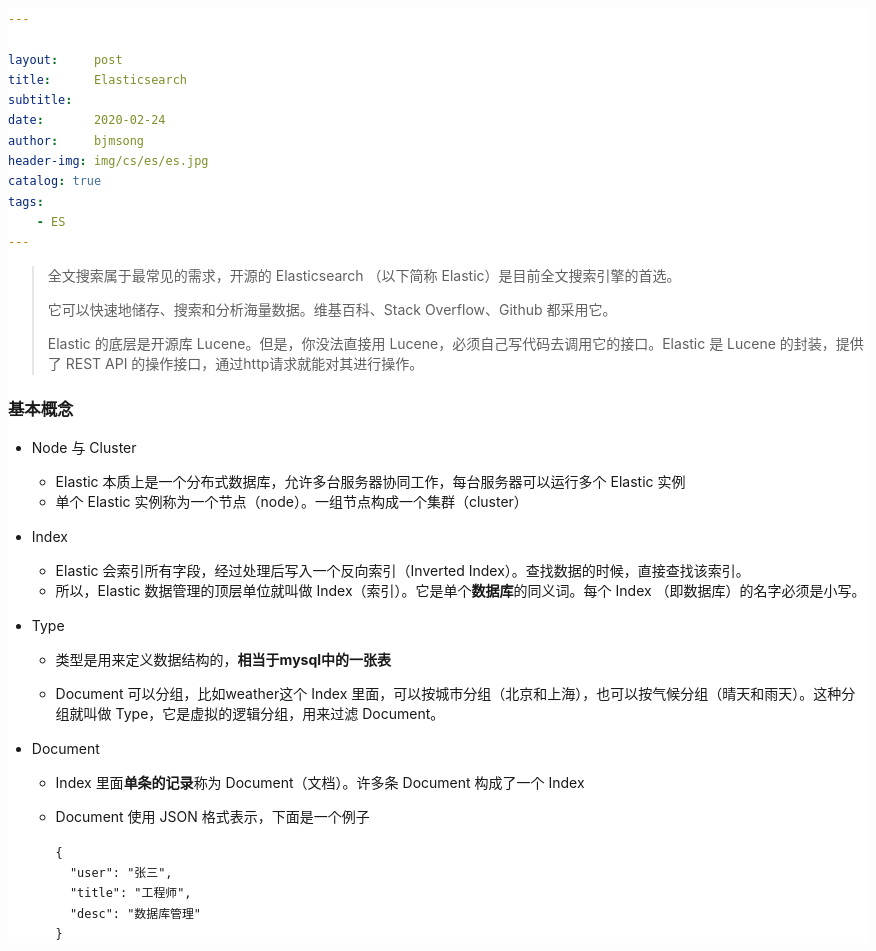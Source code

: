 ```yaml
---

layout:     post
title:      Elasticsearch
subtitle:   
date:       2020-02-24
author:     bjmsong
header-img: img/cs/es/es.jpg
catalog: true
tags:
    - ES
---
```




> 全文搜索属于最常见的需求，开源的 Elasticsearch （以下简称 Elastic）是目前全文搜索引擎的首选。
>
> 它可以快速地储存、搜索和分析海量数据。维基百科、Stack Overflow、Github 都采用它。
>
> Elastic 的底层是开源库 Lucene。但是，你没法直接用 Lucene，必须自己写代码去调用它的接口。Elastic 是 Lucene 的封装，提供了 REST API 的操作接口，通过http请求就能对其进行操作。



### 基本概念

- Node 与 Cluster
  - Elastic 本质上是一个分布式数据库，允许多台服务器协同工作，每台服务器可以运行多个 Elastic 实例
  - 单个 Elastic 实例称为一个节点（node）。一组节点构成一个集群（cluster）

- Index
  - Elastic 会索引所有字段，经过处理后写入一个反向索引（Inverted Index）。查找数据的时候，直接查找该索引。
  - 所以，Elastic 数据管理的顶层单位就叫做 Index（索引）。它是单个**数据库**的同义词。每个 Index （即数据库）的名字必须是小写。

- Type 

  - 类型是用来定义数据结构的，**相当于mysql中的一张表**
  
  - Document 可以分组，比如weather这个 Index 里面，可以按城市分组（北京和上海），也可以按气候分组（晴天和雨天）。这种分组就叫做 Type，它是虚拟的逻辑分组，用来过滤 Document。
  
- Document 

  - Index 里面**单条的记录**称为 Document（文档）。许多条 Document 构成了一个 Index

  - Document 使用 JSON 格式表示，下面是一个例子

    ```
    {
      "user": "张三",
      "title": "工程师",
      "desc": "数据库管理"
    }
    ```
